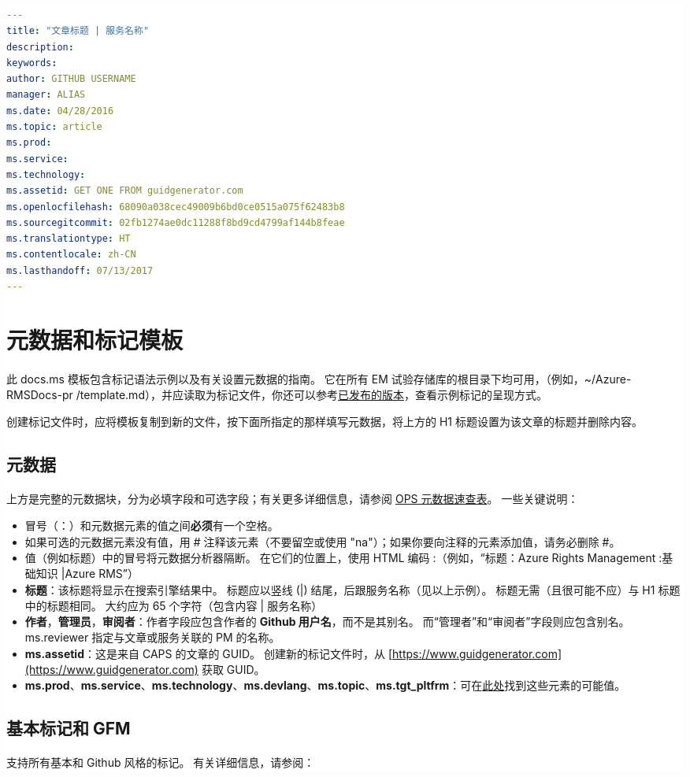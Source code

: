 ```yaml
---
title: "文章标题 | 服务名称"
description: 
keywords: 
author: GITHUB USERNAME
manager: ALIAS
ms.date: 04/28/2016
ms.topic: article
ms.prod: 
ms.service: 
ms.technology: 
ms.assetid: GET ONE FROM guidgenerator.com
ms.openlocfilehash: 68090a038cec49009b6bd0ce0515a075f62483b8
ms.sourcegitcommit: 02fb1274ae0dc11288f8bd9cd4799af144b8feae
ms.translationtype: HT
ms.contentlocale: zh-CN
ms.lasthandoff: 07/13/2017
---
```

# <a name="metadata-and-markdown-template"></a>元数据和标记模板

此 docs.ms 模板包含标记语法示例以及有关设置元数据的指南。 它在所有 EM 试验存储库的根目录下均可用，（例如，~/Azure-RMSDocs-pr /template.md），并应读取为标记文件，你还可以参考[已发布的版本](https://stage.docs.microsoft.com/en-us/rights-management/template)，查看示例标记的呈现方式。

创建标记文件时，应将模板复制到新的文件，按下面所指定的那样填写元数据，将上方的 H1 标题设置为该文章的标题并删除内容。 


## <a name="metadata"></a>元数据 

上方是完整的元数据块，分为必填字段和可选字段；有关更多详细信息，请参阅 [OPS 元数据速查表](https://ppe.msdn.microsoft.com/en-us/ce-csi-docs/ops/ops-onboarding/managing-content/content-meta-data)。 一些关键说明：

- 冒号（：）和元数据元素的值之间**必须**有一个空格。
- 如果可选的元数据元素没有值，用 # 注释该元素（不要留空或使用 "na"）；如果你要向注释的元素添加值，请务必删除 #。
- 值（例如标题）中的冒号将元数据分析器隔断。 在它们的位置上，使用 HTML 编码 &#58;（例如，“标题：Azure Rights Management &#58;基础知识 |Azure RMS”）
- **标题**：该标题将显示在搜索引擎结果中。 标题应以竖线 (|) 结尾，后跟服务名称（见以上示例）。 标题无需（且很可能不应）与 H1 标题中的标题相同。 大约应为 65 个字符（包含内容 | 服务名称）
- **作者**，**管理员**，**审阅者**：作者字段应包含作者的 **Github 用户名**，而不是其别名。  而“管理者”和“审阅者”字段则应包含别名。 ms.reviewer 指定与文章或服务关联的 PM 的名称。
- **ms.assetid**：这是来自 CAPS 的文章的 GUID。 创建新的标记文件时，从 [https://www.guidgenerator.com](https://www.guidgenerator.com) 获取 GUID。 
- **ms.prod**、**ms.service**、**ms.technology**、**ms.devlang**、**ms.topic**、**ms.tgt_pltfrm**：可在[此处](https://microsoft.sharepoint.com/teams/STBCSI/Insights/_layouts/15/WopiFrame.aspx?sourcedoc=%7b7A321BF1-0611-4184-84DA-A0E964C435FA%7d&file=WEDCS_MasterList_CSIValues.xlsx&action=default)找到这些元素的可能值。

## <a name="basic-markdown-and-gfm"></a>基本标记和 GFM

支持所有基本和 Github 风格的标记。 有关详细信息，请参阅：
